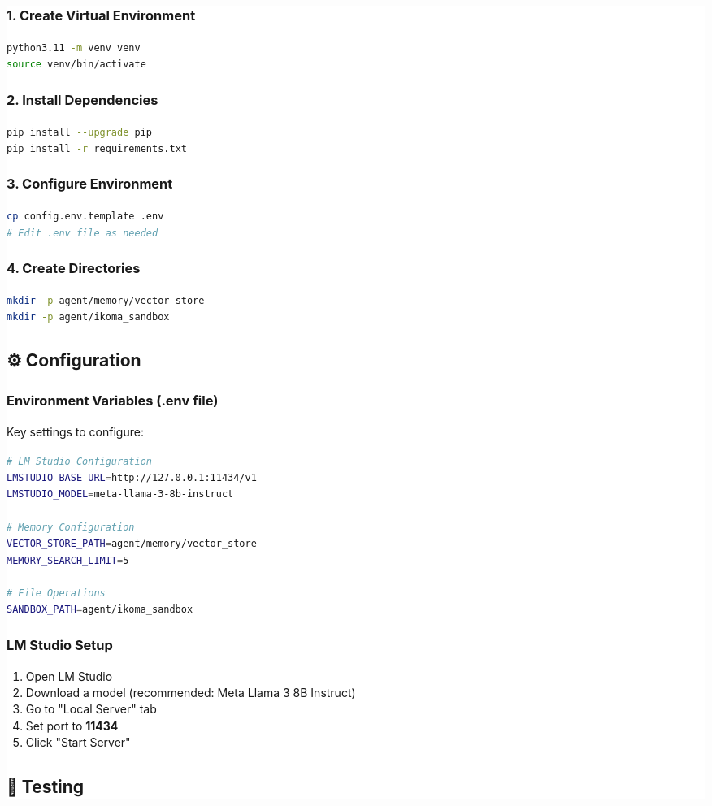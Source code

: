 ### 1. Create Virtual Environment
```bash
python3.11 -m venv venv
source venv/bin/activate
```

### 2. Install Dependencies
```bash
pip install --upgrade pip
pip install -r requirements.txt
```

### 3. Configure Environment
```bash
cp config.env.template .env
# Edit .env file as needed
```

### 4. Create Directories
```bash
mkdir -p agent/memory/vector_store
mkdir -p agent/ikoma_sandbox
```

## ⚙️ Configuration

### Environment Variables (.env file)
Key settings to configure:

```bash
# LM Studio Configuration
LMSTUDIO_BASE_URL=http://127.0.0.1:11434/v1
LMSTUDIO_MODEL=meta-llama-3-8b-instruct

# Memory Configuration
VECTOR_STORE_PATH=agent/memory/vector_store
MEMORY_SEARCH_LIMIT=5

# File Operations
SANDBOX_PATH=agent/ikoma_sandbox
```

### LM Studio Setup
1. Open LM Studio
2. Download a model (recommended: Meta Llama 3 8B Instruct)
3. Go to "Local Server" tab
4. Set port to **11434**
5. Click "Start Server"

## 🧪 Testing
